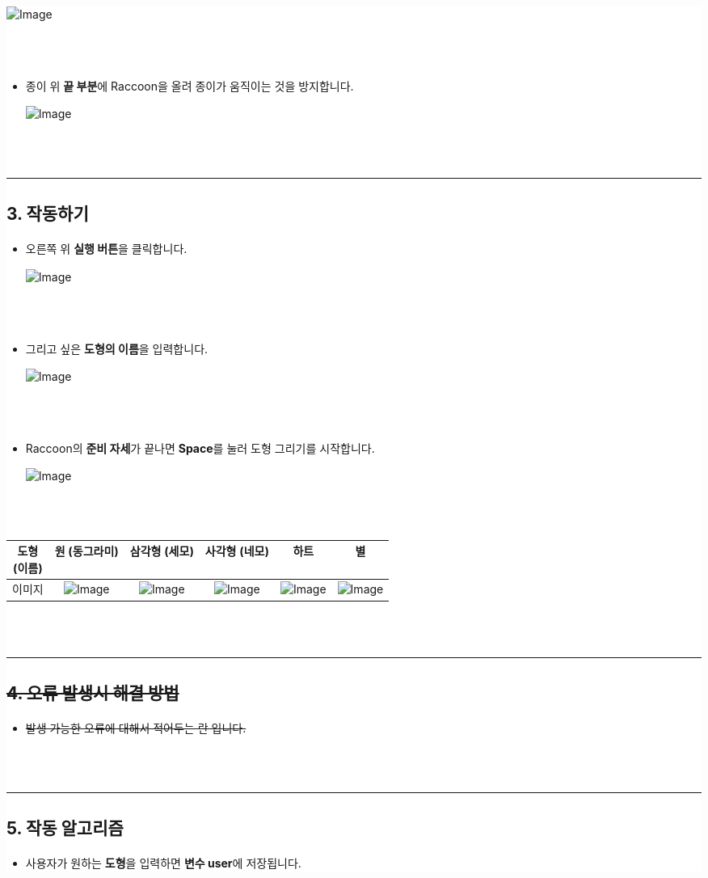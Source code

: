   <img width="500" alt="Image" src="https://github.com/user-attachments/assets/d74f4bb8-999d-4f8a-8866-d8ac4dcae60f" />


<br><br>

- 종이 위 **끝 부분**에 Raccoon을 올려 종이가 움직이는 것을 방지합니다.

  <img width="500" alt="Image" src="https://github.com/user-attachments/assets/80ae2c02-982a-4d2e-b676-17014777ff10" />


<br><br>


---


## 3. 작동하기
- 오른쪽 위 **실행 버튼**을 클릭합니다.

  <img width="1000" alt="Image" src="https://github.com/user-attachments/assets/d556d3d1-afde-44cc-99ca-3cd33f6aac8b" />


<br><br>

- 그리고 싶은 **도형의 이름**을 입력합니다.

  <img width="1000" alt="Image" src="https://github.com/user-attachments/assets/625fe4dd-2405-491e-b0b4-23c766d49048" />


<br><br>

- Raccoon의 **준비 자세**가 끝나면 **Space**를 눌러 도형 그리기를 시작합니다.

  <img width="500" alt="Image" src="https://github.com/user-attachments/assets/191c9df5-893a-4139-b4a1-40b8abc711da" />
  

<br><br>


| 도형 <br> (이름) | 원 (동그라미) | 삼각형 (세모) | 사각형 (네모) | 하트 | 별 |
| :---: | :---: | :---: | :---: | :---: | :---: |
| 이미지 | <img width="150" alt="Image" src="https://github.com/user-attachments/assets/e4bb6d7d-51ae-46f8-bbc0-cbc3b0d1058b" /> | <img width="150" alt="Image" src="https://github.com/user-attachments/assets/df64d4d0-d80b-49cd-95aa-5605cbb50b6d" /> | <img width="150" alt="Image" src="https://github.com/user-attachments/assets/c00faed6-1256-457c-9b39-adf186ddb9bc" /> | <img width="150" alt="Image" src="https://github.com/user-attachments/assets/475c97ad-a669-4231-a44f-5f722f535ccb" /> | <img width="150" alt="Image" src="https://github.com/user-attachments/assets/b116c396-5cfd-405a-9937-7451ce357c4d" /> |


<br><br>


---


## ~~4. 오류 발생시 해결 방법~~
- ~~발생 가능한 오류에 대해서 적어두는 란 입니다.~~

<br><br>


---


## 5. 작동 알고리즘
- 사용자가 원하는 **도형**을 입력하면 **변수 user**에 저장됩니다.
